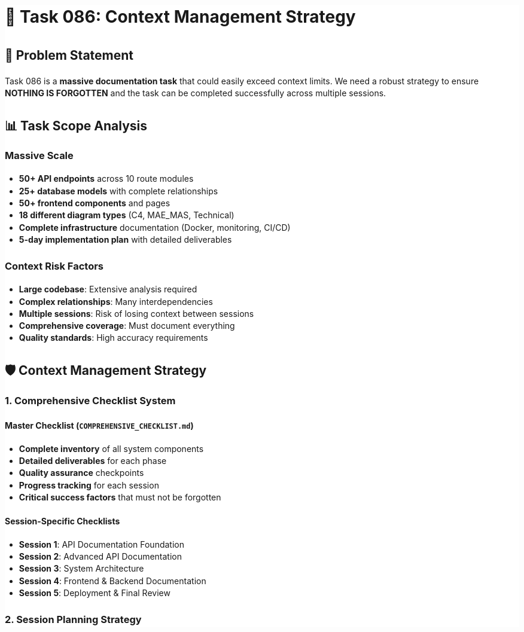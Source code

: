 # 🧠 Task 086: Context Management Strategy

## 🎯 **Problem Statement**

Task 086 is a **massive documentation task** that could easily exceed context limits. We need a robust strategy to ensure **NOTHING IS FORGOTTEN** and the task can be completed successfully across multiple sessions.

## 📊 **Task Scope Analysis**

### **Massive Scale**

- **50+ API endpoints** across 10 route modules
- **25+ database models** with complete relationships
- **50+ frontend components** and pages
- **18 different diagram types** (C4, MAE_MAS, Technical)
- **Complete infrastructure** documentation (Docker, monitoring, CI/CD)
- **5-day implementation plan** with detailed deliverables

### **Context Risk Factors**

- **Large codebase**: Extensive analysis required
- **Complex relationships**: Many interdependencies
- **Multiple sessions**: Risk of losing context between sessions
- **Comprehensive coverage**: Must document everything
- **Quality standards**: High accuracy requirements

## 🛡️ **Context Management Strategy**

### **1. Comprehensive Checklist System**

#### **Master Checklist** (`COMPREHENSIVE_CHECKLIST.md`)

- **Complete inventory** of all system components
- **Detailed deliverables** for each phase
- **Quality assurance** checkpoints
- **Progress tracking** for each session
- **Critical success factors** that must not be forgotten

#### **Session-Specific Checklists**

- **Session 1**: API Documentation Foundation
- **Session 2**: Advanced API Documentation
- **Session 3**: System Architecture
- **Session 4**: Frontend & Backend Documentation
- **Session 5**: Deployment & Final Review

### **2. Session Planning Strategy**

